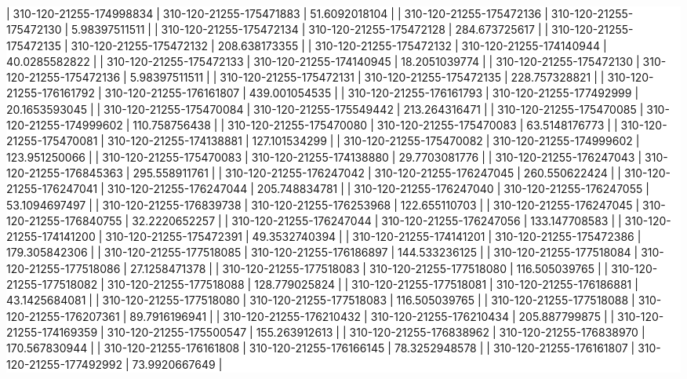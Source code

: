 | 310-120-21255-174998834 | 310-120-21255-175471883 | 51.6092018104 |
| 310-120-21255-175472136 | 310-120-21255-175472130 | 5.98397511511 |
| 310-120-21255-175472134 | 310-120-21255-175472128 | 284.673725617 |
| 310-120-21255-175472135 | 310-120-21255-175472132 | 208.638173355 |
| 310-120-21255-175472132 | 310-120-21255-174140944 | 40.0285582822 |
| 310-120-21255-175472133 | 310-120-21255-174140945 | 18.2051039774 |
| 310-120-21255-175472130 | 310-120-21255-175472136 | 5.98397511511 |
| 310-120-21255-175472131 | 310-120-21255-175472135 | 228.757328821 |
| 310-120-21255-176161792 | 310-120-21255-176161807 | 439.001054535 |
| 310-120-21255-176161793 | 310-120-21255-177492999 | 20.1653593045 |
| 310-120-21255-175470084 | 310-120-21255-175549442 | 213.264316471 |
| 310-120-21255-175470085 | 310-120-21255-174999602 | 110.758756438 |
| 310-120-21255-175470080 | 310-120-21255-175470083 | 63.5148176773 |
| 310-120-21255-175470081 | 310-120-21255-174138881 | 127.101534299 |
| 310-120-21255-175470082 | 310-120-21255-174999602 | 123.951250066 |
| 310-120-21255-175470083 | 310-120-21255-174138880 | 29.7703081776 |
| 310-120-21255-176247043 | 310-120-21255-176845363 | 295.558911761 |
| 310-120-21255-176247042 | 310-120-21255-176247045 | 260.550622424 |
| 310-120-21255-176247041 | 310-120-21255-176247044 | 205.748834781 |
| 310-120-21255-176247040 | 310-120-21255-176247055 | 53.1094697497 |
| 310-120-21255-176839738 | 310-120-21255-176253968 | 122.655110703 |
| 310-120-21255-176247045 | 310-120-21255-176840755 | 32.2220652257 |
| 310-120-21255-176247044 | 310-120-21255-176247056 | 133.147708583 |
| 310-120-21255-174141200 | 310-120-21255-175472391 | 49.3532740394 |
| 310-120-21255-174141201 | 310-120-21255-175472386 | 179.305842306 |
| 310-120-21255-177518085 | 310-120-21255-176186897 | 144.533236125 |
| 310-120-21255-177518084 | 310-120-21255-177518086 | 27.1258471378 |
| 310-120-21255-177518083 | 310-120-21255-177518080 | 116.505039765 |
| 310-120-21255-177518082 | 310-120-21255-177518088 | 128.779025824 |
| 310-120-21255-177518081 | 310-120-21255-176186881 | 43.1425684081 |
| 310-120-21255-177518080 | 310-120-21255-177518083 | 116.505039765 |
| 310-120-21255-177518088 | 310-120-21255-176207361 | 89.7916196941 |
| 310-120-21255-176210432 | 310-120-21255-176210434 | 205.887799875 |
| 310-120-21255-174169359 | 310-120-21255-175500547 | 155.263912613 |
| 310-120-21255-176838962 | 310-120-21255-176838970 | 170.567830944 |
| 310-120-21255-176161808 | 310-120-21255-176166145 | 78.3252948578 |
| 310-120-21255-176161807 | 310-120-21255-177492992 | 73.9920667649 |